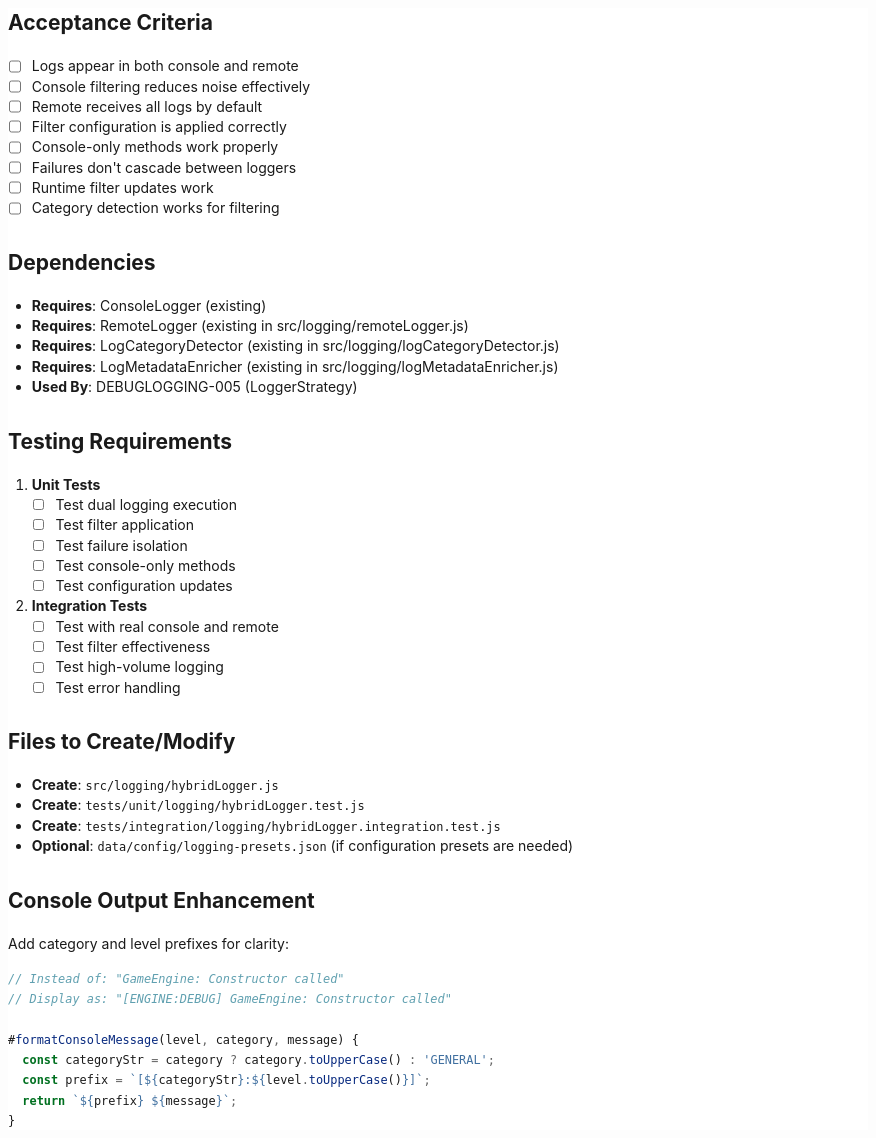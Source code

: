 ## Acceptance Criteria

- [ ] Logs appear in both console and remote
- [ ] Console filtering reduces noise effectively
- [ ] Remote receives all logs by default
- [ ] Filter configuration is applied correctly
- [ ] Console-only methods work properly
- [ ] Failures don't cascade between loggers
- [ ] Runtime filter updates work
- [ ] Category detection works for filtering

## Dependencies

- **Requires**: ConsoleLogger (existing)
- **Requires**: RemoteLogger (existing in src/logging/remoteLogger.js)
- **Requires**: LogCategoryDetector (existing in src/logging/logCategoryDetector.js)
- **Requires**: LogMetadataEnricher (existing in src/logging/logMetadataEnricher.js)
- **Used By**: DEBUGLOGGING-005 (LoggerStrategy)

## Testing Requirements

1. **Unit Tests**
   - [ ] Test dual logging execution
   - [ ] Test filter application
   - [ ] Test failure isolation
   - [ ] Test console-only methods
   - [ ] Test configuration updates

2. **Integration Tests**
   - [ ] Test with real console and remote
   - [ ] Test filter effectiveness
   - [ ] Test high-volume logging
   - [ ] Test error handling

## Files to Create/Modify

- **Create**: `src/logging/hybridLogger.js`
- **Create**: `tests/unit/logging/hybridLogger.test.js`
- **Create**: `tests/integration/logging/hybridLogger.integration.test.js`
- **Optional**: `data/config/logging-presets.json` (if configuration presets are needed)

## Console Output Enhancement

Add category and level prefixes for clarity:

```javascript
// Instead of: "GameEngine: Constructor called"
// Display as: "[ENGINE:DEBUG] GameEngine: Constructor called"

#formatConsoleMessage(level, category, message) {
  const categoryStr = category ? category.toUpperCase() : 'GENERAL';
  const prefix = `[${categoryStr}:${level.toUpperCase()}]`;
  return `${prefix} ${message}`;
}
```
